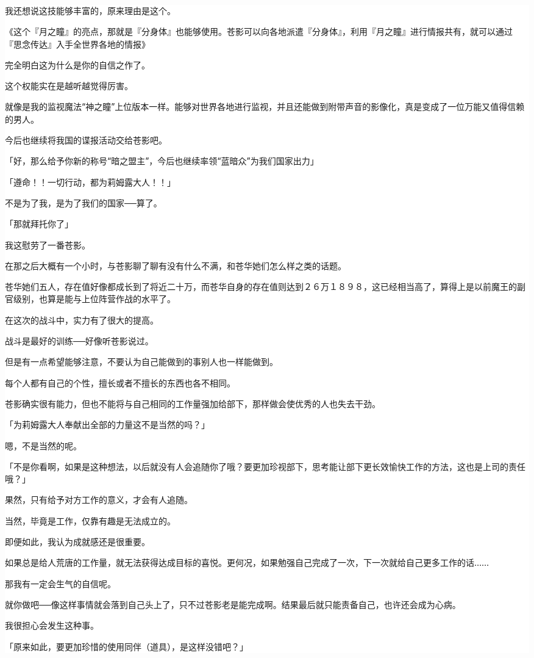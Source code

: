 
我还想说这技能够丰富的，原来理由是这个。





《这个『月之瞳』的亮点，那就是『分身体』也能够使用。苍影可以向各地派遣『分身体』，利用『月之瞳』进行情报共有，就可以通过『思念传达』入手全世界各地的情报》





完全明白这为什么是你的自信之作了。

这个权能实在是越听越觉得厉害。

就像是我的监视魔法“神之瞳”上位版本一样。能够对世界各地进行监视，并且还能做到附带声音的影像化，真是变成了一位万能又值得信赖的男人。

今后也继续将我国的谍报活动交给苍影吧。

「好，那么给予你新的称号“暗之盟主”，今后也继续率领“蓝暗众”为我们国家出力」

「遵命！！一切行动，都为莉姆露大人！！」

不是为了我，是为了我们的国家──算了。

「那就拜托你了」

我这慰劳了一番苍影。

在那之后大概有一个小时，与苍影聊了聊有没有什么不满，和苍华她们怎么样之类的话题。





苍华她们五人，存在值好像都成长到了将近二十万，而苍华自身的存在值则达到２６万１８９８，这已经相当高了，算得上是以前魔王的副官级别，也算是能与上位阵营作战的水平了。

在这次的战斗中，实力有了很大的提高。

战斗是最好的训练──好像听苍影说过。

但是有一点希望能够注意，不要认为自己能做到的事别人也一样能做到。

每个人都有自己的个性，擅长或者不擅长的东西也各不相同。

苍影确实很有能力，但也不能将与自己相同的工作量强加给部下，那样做会使优秀的人也失去干劲。

「为莉姆露大人奉献出全部的力量这不是当然的吗？」

嗯，不是当然的呢。

「不是你看啊，如果是这种想法，以后就没有人会追随你了哦？要更加珍视部下，思考能让部下更长效愉快工作的方法，这也是上司的责任哦？」

果然，只有给予对方工作的意义，才会有人追随。

当然，毕竟是工作，仅靠有趣是无法成立的。

即便如此，我认为成就感还是很重要。

如果总是给人荒唐的工作量，就无法获得达成目标的喜悦。更何况，如果勉强自己完成了一次，下一次就给自己更多工作的话……

那我有一定会生气的自信呢。

就你做吧──像这样事情就会落到自己头上了，只不过苍影老是能完成啊。结果最后就只能责备自己，也许还会成为心病。

我很担心会发生这种事。

「原来如此，要更加珍惜的使用同伴（道具），是这样没错吧？」
